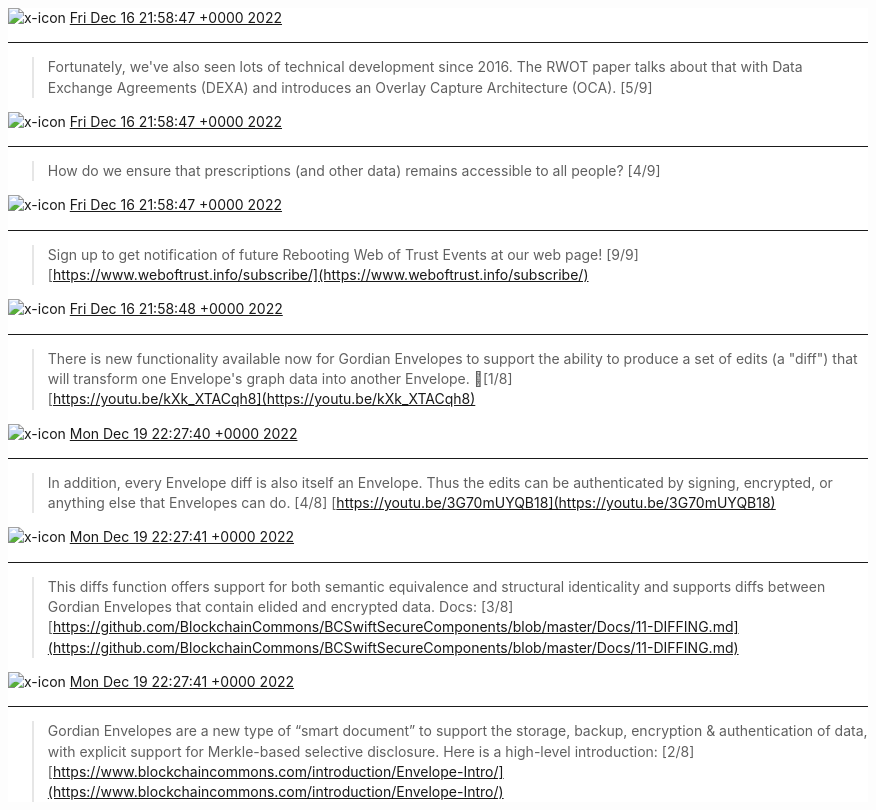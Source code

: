 <img src="{{ site.url }}{{ site.baseurl }}/assets/images/media/tweet.ico" alt="x-icon" width="30" /> [Fri Dec 16 21:58:47 +0000 2022](https://twitter.com/ChristopherA/status/1603872291598655488)

----

> Fortunately, we've also seen lots of technical development since 2016. The RWOT paper talks about that with Data Exchange Agreements (DEXA) and introduces an Overlay Capture Architecture (OCA). [5/9]

<img src="{{ site.url }}{{ site.baseurl }}/assets/images/media/tweet.ico" alt="x-icon" width="30" /> [Fri Dec 16 21:58:47 +0000 2022](https://twitter.com/ChristopherA/status/1603872290575241216)

----

> How do we ensure that prescriptions (and other data) remains accessible to all people? [4/9]

<img src="{{ site.url }}{{ site.baseurl }}/assets/images/media/tweet.ico" alt="x-icon" width="30" /> [Fri Dec 16 21:58:47 +0000 2022](https://twitter.com/ChristopherA/status/1603872289631571968)

----

> Sign up to get notification of future Rebooting Web of Trust Events at our web page! [9/9] [https://www.weboftrust.info/subscribe/](https://www.weboftrust.info/subscribe/)

<img src="{{ site.url }}{{ site.baseurl }}/assets/images/media/tweet.ico" alt="x-icon" width="30" /> [Fri Dec 16 21:58:48 +0000 2022](https://twitter.com/ChristopherA/status/1603872294421426176)

----

> There is new functionality available now for Gordian Envelopes to support the ability to produce a set of edits (a "diff") that will transform one Envelope's graph data into another Envelope. 🧵[1/8]  
> [https://youtu.be/kXk_XTACqh8](https://youtu.be/kXk_XTACqh8)

<img src="{{ site.url }}{{ site.baseurl }}/assets/images/media/tweet.ico" alt="x-icon" width="30" /> [Mon Dec 19 22:27:40 +0000 2022](https://twitter.com/ChristopherA/status/1604966725476155393)

----

> In addition, every Envelope diff is also itself an Envelope. Thus the edits can be authenticated by signing, encrypted, or anything else that Envelopes can do.  [4/8] [https://youtu.be/3G70mUYQB18](https://youtu.be/3G70mUYQB18)

<img src="{{ site.url }}{{ site.baseurl }}/assets/images/media/tweet.ico" alt="x-icon" width="30" /> [Mon Dec 19 22:27:41 +0000 2022](https://twitter.com/ChristopherA/status/1604966729498574848)

----

> This diffs function offers support for both semantic equivalence and structural identicality and supports diffs between Gordian Envelopes that contain elided and encrypted data. Docs:  [3/8] [https://github.com/BlockchainCommons/BCSwiftSecureComponents/blob/master/Docs/11-DIFFING.md](https://github.com/BlockchainCommons/BCSwiftSecureComponents/blob/master/Docs/11-DIFFING.md)

<img src="{{ site.url }}{{ site.baseurl }}/assets/images/media/tweet.ico" alt="x-icon" width="30" /> [Mon Dec 19 22:27:41 +0000 2022](https://twitter.com/ChristopherA/status/1604966728231923712)

----

> Gordian Envelopes are a new type of “smart document” to support the storage, backup, encryption &amp; authentication of data, with explicit support for Merkle-based selective disclosure. Here is a high-level introduction: [2/8] [https://www.blockchaincommons.com/introduction/Envelope-Intro/](https://www.blockchaincommons.com/introduction/Envelope-Intro/)
